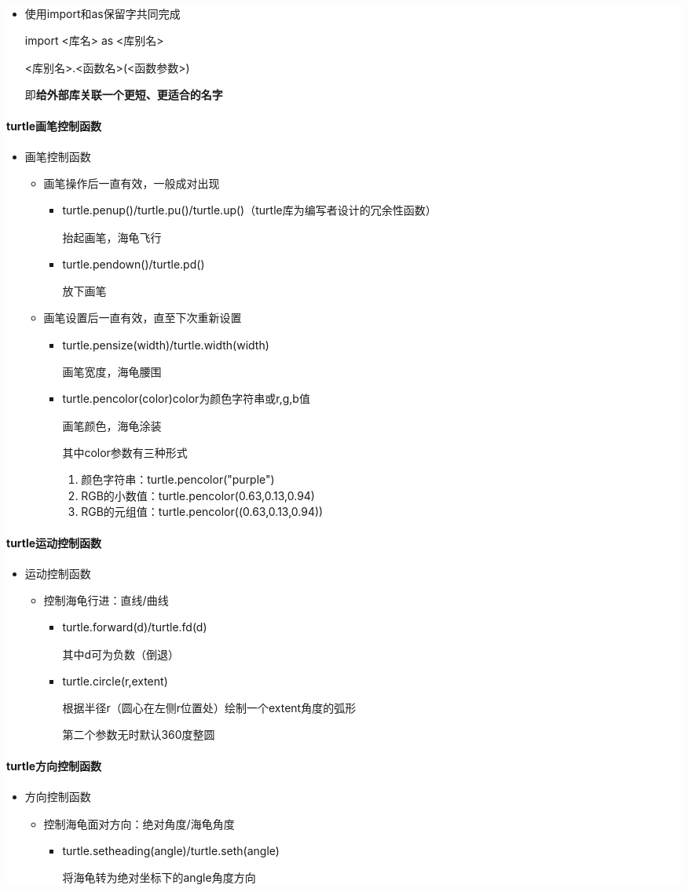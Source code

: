   - 使用import和as保留字共同完成

    import <库名> as <库别名>

    <库别名>.<函数名>(<函数参数>)

    即**给外部库关联一个更短、更适合的名字**

#### turtle画笔控制函数

- 画笔控制函数

  - 画笔操作后一直有效，一般成对出现

    - turtle.penup()/turtle.pu()/turtle.up()（turtle库为编写者设计的冗余性函数）

      抬起画笔，海龟飞行

    - turtle.pendown()/turtle.pd()

      放下画笔

  - 画笔设置后一直有效，直至下次重新设置

    - turtle.pensize(width)/turtle.width(width)

      画笔宽度，海龟腰围

    - turtle.pencolor(color)color为颜色字符串或r,g,b值

      画笔颜色，海龟涂装

      其中color参数有三种形式

      1. 颜色字符串：turtle.pencolor("purple")
      2. RGB的小数值：turtle.pencolor(0.63,0.13,0.94)
      3. RGB的元组值：turtle.pencolor((0.63,0.13,0.94))

#### turtle运动控制函数

- 运动控制函数

  - 控制海龟行进：直线/曲线

    - turtle.forward(d)/turtle.fd(d)

      其中d可为负数（倒退）

    - turtle.circle(r,extent)

      根据半径r（圆心在左侧r位置处）绘制一个extent角度的弧形

      第二个参数无时默认360度整圆

#### turtle方向控制函数

- 方向控制函数

  - 控制海龟面对方向：绝对角度/海龟角度

    - turtle.setheading(angle)/turtle.seth(angle)

      将海龟转为绝对坐标下的angle角度方向
